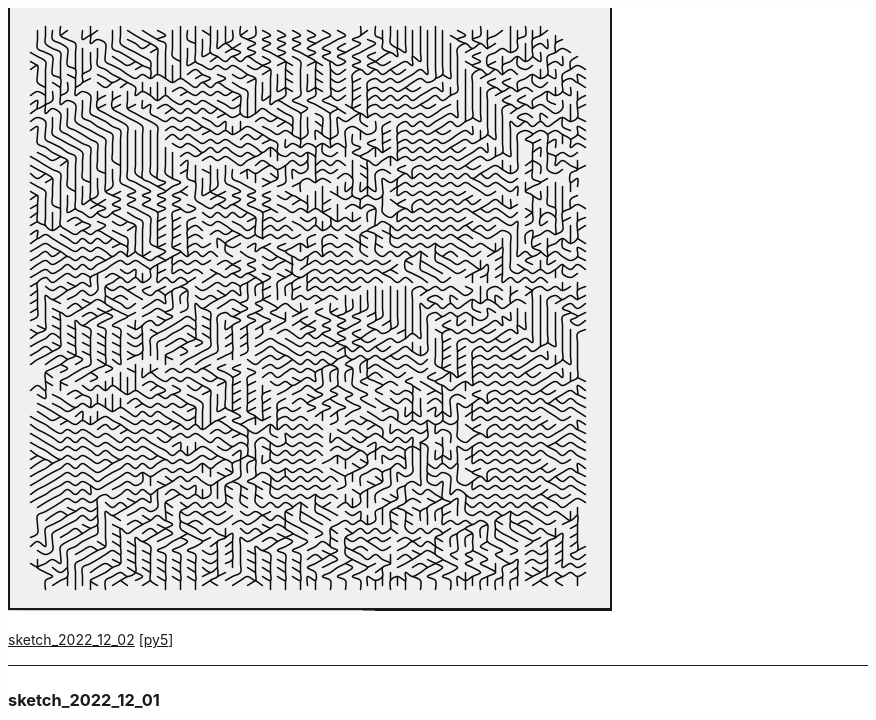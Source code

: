 ![sketch_2022_12_02](../2022/sketch_2022_12_02/sketch_2022_12_02.png)

[sketch_2022_12_02](https://github.com/villares/sketch-a-day/tree/main/2022/sketch_2022_12_02) [[py5](https://py5coding.org/)]



---

### sketch_2022_12_01
